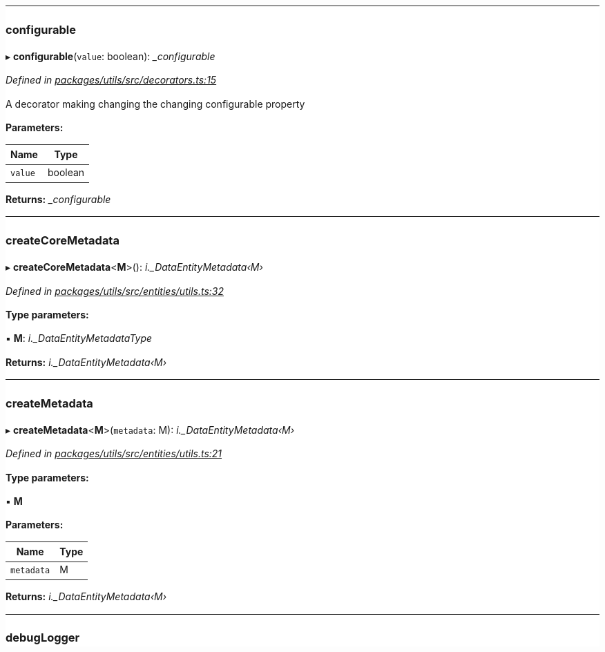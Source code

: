 ___

###  configurable

▸ **configurable**(`value`: boolean): *_configurable*

*Defined in [packages/utils/src/decorators.ts:15](https://github.com/terascope/teraslice/blob/f95bb5556/packages/utils/src/decorators.ts#L15)*

A decorator making changing the changing configurable property

**Parameters:**

Name | Type |
------ | ------ |
`value` | boolean |

**Returns:** *_configurable*

___

###  createCoreMetadata

▸ **createCoreMetadata**<**M**>(): *i._DataEntityMetadata‹M›*

*Defined in [packages/utils/src/entities/utils.ts:32](https://github.com/terascope/teraslice/blob/f95bb5556/packages/utils/src/entities/utils.ts#L32)*

**Type parameters:**

▪ **M**: *i._DataEntityMetadataType*

**Returns:** *i._DataEntityMetadata‹M›*

___

###  createMetadata

▸ **createMetadata**<**M**>(`metadata`: M): *i._DataEntityMetadata‹M›*

*Defined in [packages/utils/src/entities/utils.ts:21](https://github.com/terascope/teraslice/blob/f95bb5556/packages/utils/src/entities/utils.ts#L21)*

**Type parameters:**

▪ **M**

**Parameters:**

Name | Type |
------ | ------ |
`metadata` | M |

**Returns:** *i._DataEntityMetadata‹M›*

___

###  debugLogger
